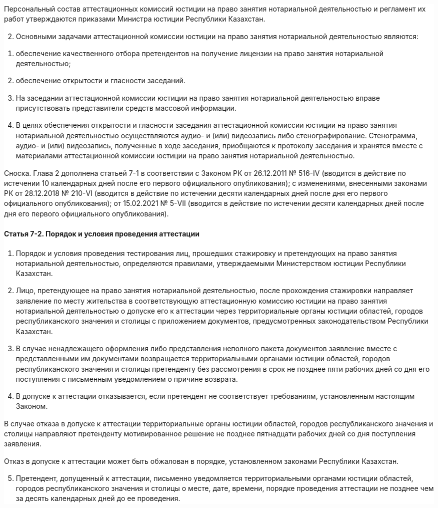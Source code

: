 Персональный состав аттестационных комиссий юстиции на право занятия нотариальной деятельностью и регламент их работ утверждаются приказами Министра юстиции Республики Казахстан.

2. Основными задачами аттестационной комиссии юстиции на право занятия нотариальной деятельностью являются:

1) обеспечение качественного отбора претендентов на получение лицензии на право занятия нотариальной деятельностью;

2) обеспечение открытости и гласности заседаний.

3. На заседании аттестационной комиссии юстиции на право занятия нотариальной деятельностью вправе присутствовать представители средств массовой информации.

4. В целях обеспечения открытости и гласности заседания аттестационной комиссии юстиции на право занятия нотариальной деятельностью осуществляются аудио- и (или) видеозапись либо стенографирование. Стенограмма, аудио- и (или) видеозапись, полученные в ходе заседания, приобщаются к протоколу заседания и хранятся вместе с материалами аттестационной комиссии юстиции на право занятия нотариальной деятельностью.

Сноска. Глава 2 дополнена статьей 7-1 в соответствии с Законом РК от 26.12.2011 № 516-IV (вводится в действие по истечении 10 календарных дней после его первого официального опубликования); с изменениями, внесенными законами РК от 28.12.2018 № 210-VІ (вводится в действие по истечении десяти календарных дней после дня его первого официального опубликования); от 15.02.2021 № 5-VII (вводится в действие по истечении десяти календарных дней после дня его первого официального опубликования).

#### Статья 7-2. Порядок и условия проведения аттестации

1. Порядок и условия проведения тестирования лиц, прошедших стажировку и претендующих на право занятия нотариальной деятельностью, определяются правилами, утверждаемыми Министерством юстиции Республики Казахстан.

2. Лицо, претендующее на право занятия нотариальной деятельностью, после прохождения стажировки направляет заявление по месту жительства в соответствующую аттестационную комиссию юстиции на право занятия нотариальной деятельностью о допуске его к аттестации через территориальные органы юстиции областей, городов республиканского значения и столицы с приложением документов, предусмотренных законодательством Республики Казахстан.

3. В случае ненадлежащего оформления либо представления неполного пакета документов заявление вместе с представленными им документами возвращается территориальными органами юстиции областей, городов республиканского значения и столицы претенденту без рассмотрения в срок не позднее пяти рабочих дней со дня его поступления с письменным уведомлением о причине возврата.

4. В допуске к аттестации отказывается, если претендент не соответствует требованиям, установленным настоящим Законом.

В случае отказа в допуске к аттестации территориальные органы юстиции областей, городов республиканского значения и столицы направляют претенденту мотивированное решение не позднее пятнадцати рабочих дней со дня поступления заявления.

Отказ в допуске к аттестации может быть обжалован в порядке, установленном законами Республики Казахстан.

5. Претендент, допущенный к аттестации, письменно уведомляется территориальными органами юстиции областей, городов республиканского значения и столицы о месте, дате, времени, порядке проведения аттестации не позднее чем за десять календарных дней до ее проведения.
